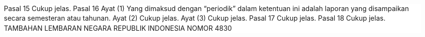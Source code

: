 Pasal 15
Cukup jelas.
Pasal 16
Ayat (1) Yang dimaksud dengan “periodik” dalam ketentuan ini adalah laporan yang disampaikan secara semesteran atau tahunan. Ayat (2) Cukup jelas. Ayat (3) Cukup jelas.
Pasal 17
Cukup jelas.
Pasal 18
Cukup jelas. TAMBAHAN LEMBARAN NEGARA REPUBLIK INDONESIA NOMOR 4830